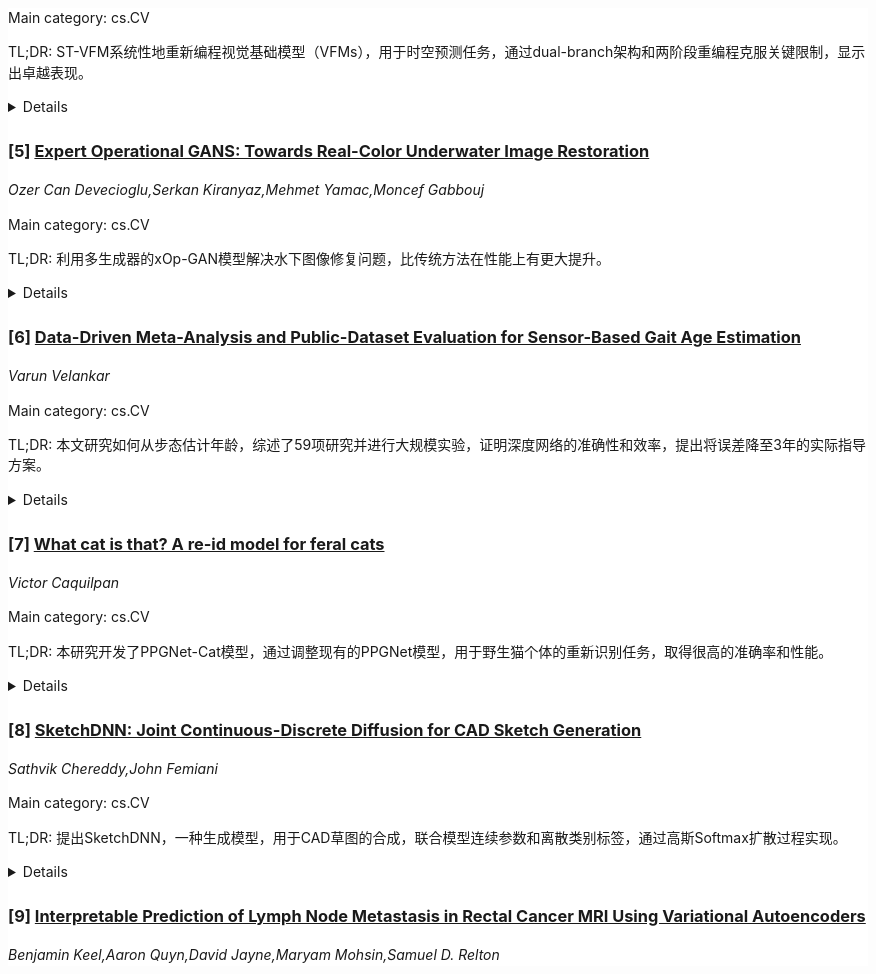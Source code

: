 Main category: cs.CV

TL;DR: ST-VFM系统性地重新编程视觉基础模型（VFMs），用于时空预测任务，通过dual-branch架构和两阶段重编程克服关键限制，显示出卓越表现。


<details><summary>Details</summary></details>


### [5] [Expert Operational GANS: Towards Real-Color Underwater Image Restoration](https://arxiv.org/abs/2507.11562)
*Ozer Can Devecioglu,Serkan Kiranyaz,Mehmet Yamac,Moncef Gabbouj*

Main category: cs.CV

TL;DR: 利用多生成器的xOp-GAN模型解决水下图像修复问题，比传统方法在性能上有更大提升。


<details><summary>Details</summary></details>


### [6] [Data-Driven Meta-Analysis and Public-Dataset Evaluation for Sensor-Based Gait Age Estimation](https://arxiv.org/abs/2507.11571)
*Varun Velankar*

Main category: cs.CV

TL;DR: 本文研究如何从步态估计年龄，综述了59项研究并进行大规模实验，证明深度网络的准确性和效率，提出将误差降至3年的实际指导方案。


<details><summary>Details</summary></details>


### [7] [What cat is that? A re-id model for feral cats](https://arxiv.org/abs/2507.11575)
*Victor Caquilpan*

Main category: cs.CV

TL;DR: 本研究开发了PPGNet-Cat模型，通过调整现有的PPGNet模型，用于野生猫个体的重新识别任务，取得很高的准确率和性能。


<details><summary>Details</summary></details>


### [8] [SketchDNN: Joint Continuous-Discrete Diffusion for CAD Sketch Generation](https://arxiv.org/abs/2507.11579)
*Sathvik Chereddy,John Femiani*

Main category: cs.CV

TL;DR: 提出SketchDNN，一种生成模型，用于CAD草图的合成，联合模型连续参数和离散类别标签，通过高斯Softmax扩散过程实现。


<details><summary>Details</summary></details>


### [9] [Interpretable Prediction of Lymph Node Metastasis in Rectal Cancer MRI Using Variational Autoencoders](https://arxiv.org/abs/2507.11638)
*Benjamin Keel,Aaron Quyn,David Jayne,Maryam Mohsin,Samuel D. Relton*
